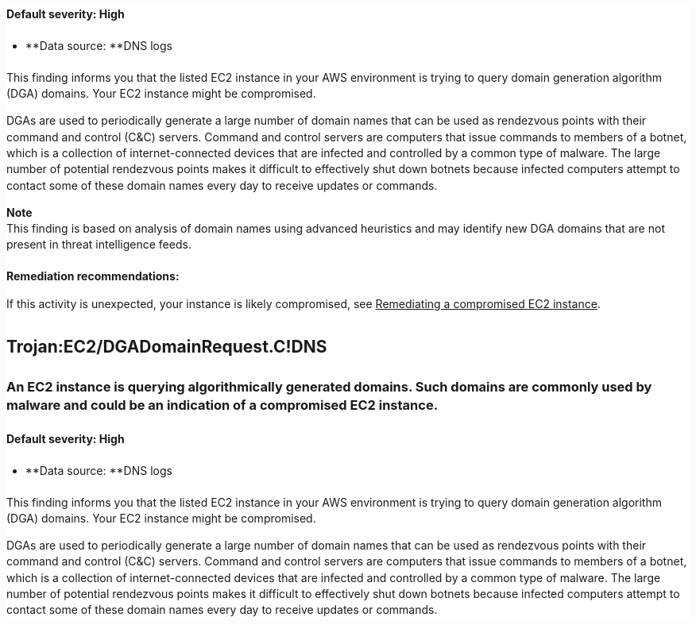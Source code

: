 #### <a name="trojan-ec2-dgadomainrequestb_severity"></a>

**Default severity: High**

#### <a name="trojan-ec2-dgadomainrequestb_datasource"></a>
+ **Data source: **DNS logs

#### <a name="trojan-ec2-dgadomainrequestb_full"></a>

This finding informs you that the listed EC2 instance in your AWS environment is trying to query domain generation algorithm \(DGA\) domains\. Your EC2 instance might be compromised\.

DGAs are used to periodically generate a large number of domain names that can be used as rendezvous points with their command and control \(C&C\) servers\. Command and control servers are computers that issue commands to members of a botnet, which is a collection of internet\-connected devices that are infected and controlled by a common type of malware\. The large number of potential rendezvous points makes it difficult to effectively shut down botnets because infected computers attempt to contact some of these domain names every day to receive updates or commands\.

**Note**  
This finding is based on analysis of domain names using advanced heuristics and may identify new DGA domains that are not present in threat intelligence feeds\.

#### <a name="trojan-ec2-dgadomainrequestb_remediation"></a>

**Remediation recommendations:**

If this activity is unexpected, your instance is likely compromised, see [Remediating a compromised EC2 instance](guardduty_remediate.md#compromised-ec2)\.

## Trojan:EC2/DGADomainRequest\.C\!DNS<a name="trojan-ec2-dgadomainrequestcdns"></a>

### An EC2 instance is querying algorithmically generated domains\. Such domains are commonly used by malware and could be an indication of a compromised EC2 instance\.<a name="trojan-ec2-dgadomainrequestcdns_description"></a>

#### <a name="trojan-ec2-dgadomainrequestcdns_severity"></a>

**Default severity: High**

#### <a name="trojan-ec2-dgadomainrequestcdns_datasource"></a>
+ **Data source: **DNS logs

#### <a name="trojan-ec2-dgadomainrequestcdns_full"></a>

This finding informs you that the listed EC2 instance in your AWS environment is trying to query domain generation algorithm \(DGA\) domains\. Your EC2 instance might be compromised\.

DGAs are used to periodically generate a large number of domain names that can be used as rendezvous points with their command and control \(C&C\) servers\. Command and control servers are computers that issue commands to members of a botnet, which is a collection of internet\-connected devices that are infected and controlled by a common type of malware\. The large number of potential rendezvous points makes it difficult to effectively shut down botnets because infected computers attempt to contact some of these domain names every day to receive updates or commands\.
